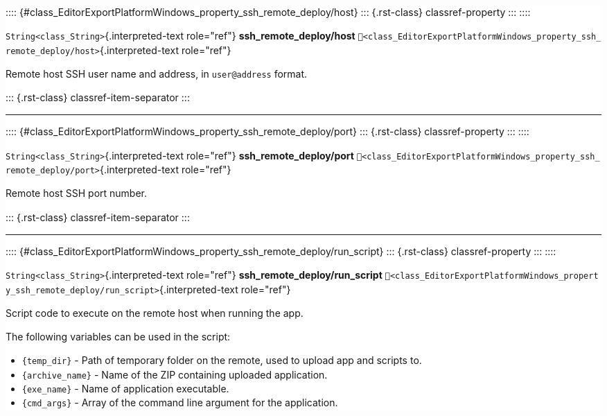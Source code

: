 :::: {#class_EditorExportPlatformWindows_property_ssh_remote_deploy/host}
::: {.rst-class}
classref-property
:::
::::

`String<class_String>`{.interpreted-text role="ref"}
**ssh_remote_deploy/host**
`🔗<class_EditorExportPlatformWindows_property_ssh_remote_deploy/host>`{.interpreted-text
role="ref"}

Remote host SSH user name and address, in `user@address` format.

::: {.rst-class}
classref-item-separator
:::

------------------------------------------------------------------------

:::: {#class_EditorExportPlatformWindows_property_ssh_remote_deploy/port}
::: {.rst-class}
classref-property
:::
::::

`String<class_String>`{.interpreted-text role="ref"}
**ssh_remote_deploy/port**
`🔗<class_EditorExportPlatformWindows_property_ssh_remote_deploy/port>`{.interpreted-text
role="ref"}

Remote host SSH port number.

::: {.rst-class}
classref-item-separator
:::

------------------------------------------------------------------------

:::: {#class_EditorExportPlatformWindows_property_ssh_remote_deploy/run_script}
::: {.rst-class}
classref-property
:::
::::

`String<class_String>`{.interpreted-text role="ref"}
**ssh_remote_deploy/run_script**
`🔗<class_EditorExportPlatformWindows_property_ssh_remote_deploy/run_script>`{.interpreted-text
role="ref"}

Script code to execute on the remote host when running the app.

The following variables can be used in the script:

- `{temp_dir}` - Path of temporary folder on the remote, used to upload
  app and scripts to.
- `{archive_name}` - Name of the ZIP containing uploaded application.
- `{exe_name}` - Name of application executable.
- `{cmd_args}` - Array of the command line argument for the application.
